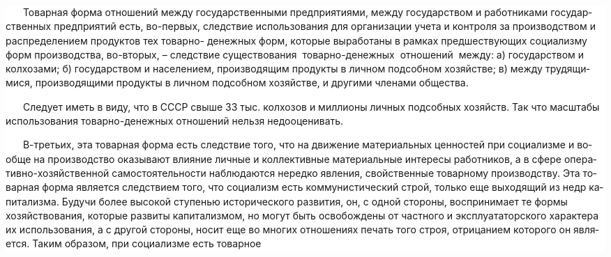 <p class="1" style="text-indent:18.7pt"><span lang="RU" style="mso-bidi-font-size:
16.0pt">Товарная форма отношений между государственными предприятиями, между
государством и работниками го­сударственных предприятий есть, во-первых,
следствие использования для организации учета и контроля за производством и
распределением продуктов тех товарно- денежных форм, которые выработаны в
рамках предше­ствующих социализму форм производства, во-вторых, – следствие
существования <span style="mso-spacerun:yes">&nbsp;</span>товарно-денежных <span style="mso-spacerun:yes">&nbsp;</span>отношений <span style="mso-spacerun:yes">&nbsp;</span>между: а) государством и колхозами; б)
государством и населением, производящим продукты в личном подсоб­ном хозяйстве;
в) между трудящимися, производящими продукты в личном подсобном хозяйстве, и
другими чле­нами общества.<o:p></o:p></span></p>

<p class="1" style="text-indent:18.7pt"><span lang="RU" style="mso-bidi-font-size:
16.0pt">Следует иметь в виду, что в СССР свыше 33 тыс. колхозов и миллионы
личных подсобных хозяйств. Так что масштабы использования товарно-денежных отно­шений
нельзя недооценивать.<o:p></o:p></span></p>

<p class="1" style="text-indent:18.7pt"><span lang="RU" style="mso-bidi-font-size:
16.0pt">В-третьих, эта товарная форма есть следствие того, что на движение
материальных ценностей при социа­лизме и вообще на производство оказывают
влияние личные и коллективные материальные интересы работ­ников, а в сфере
оперативно-хозяйственной самостоя­тельности наблюдаются нередко явления,
свойственные товарному производству. Эта товарная форма является следствием
того, что социализм есть коммунистический строй, только еще выходящий из недр
капитализма. Бу­дучи более высокой ступенью исторического развития, он, с одной
стороны, воспринимает те формы хозяйст­вования, которые развиты капитализмом,
но могут быть освобождены от частного и эксплуататорского характера их
использования, а с другой стороны, носит еще во мно­гих отношениях печать того
строя, отрицанием которого он является. Таким образом, при социализме есть то­варное

